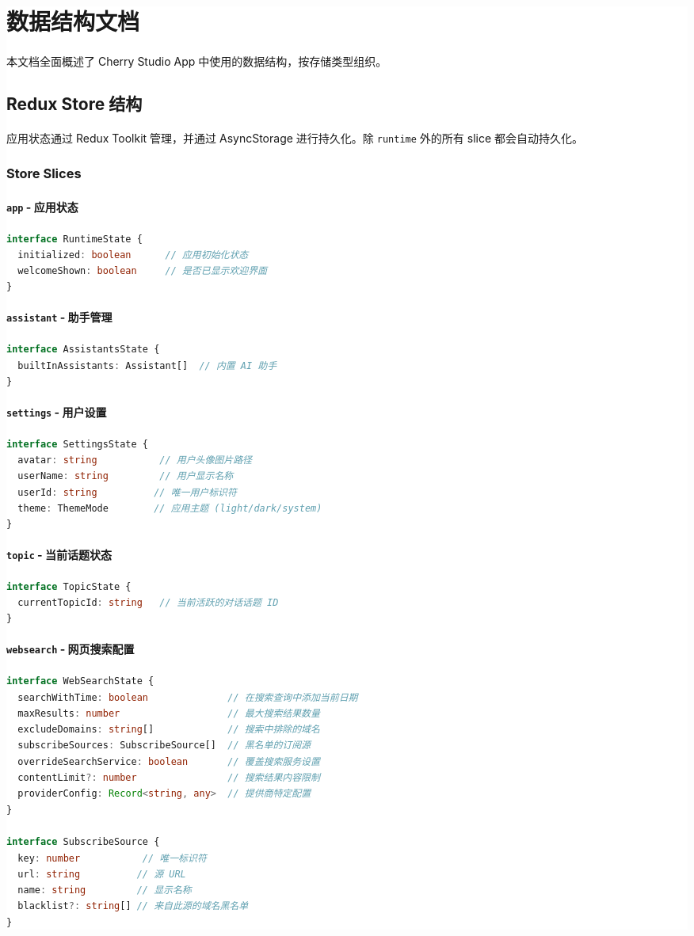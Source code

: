 # 数据结构文档

本文档全面概述了 Cherry Studio App 中使用的数据结构，按存储类型组织。

## Redux Store 结构

应用状态通过 Redux Toolkit 管理，并通过 AsyncStorage 进行持久化。除 `runtime` 外的所有 slice 都会自动持久化。

### Store Slices

#### `app` - 应用状态
```typescript
interface RuntimeState {
  initialized: boolean      // 应用初始化状态
  welcomeShown: boolean     // 是否已显示欢迎界面
}
```

#### `assistant` - 助手管理
```typescript
interface AssistantsState {
  builtInAssistants: Assistant[]  // 内置 AI 助手
}
```

#### `settings` - 用户设置
```typescript
interface SettingsState {
  avatar: string           // 用户头像图片路径
  userName: string         // 用户显示名称
  userId: string          // 唯一用户标识符
  theme: ThemeMode        // 应用主题 (light/dark/system)
}
```

#### `topic` - 当前话题状态
```typescript
interface TopicState {
  currentTopicId: string   // 当前活跃的对话话题 ID
}
```

#### `websearch` - 网页搜索配置
```typescript
interface WebSearchState {
  searchWithTime: boolean              // 在搜索查询中添加当前日期
  maxResults: number                   // 最大搜索结果数量
  excludeDomains: string[]             // 搜索中排除的域名
  subscribeSources: SubscribeSource[]  // 黑名单的订阅源
  overrideSearchService: boolean       // 覆盖搜索服务设置
  contentLimit?: number                // 搜索结果内容限制
  providerConfig: Record<string, any>  // 提供商特定配置
}

interface SubscribeSource {
  key: number           // 唯一标识符
  url: string          // 源 URL
  name: string         // 显示名称
  blacklist?: string[] // 来自此源的域名黑名单
}
```
